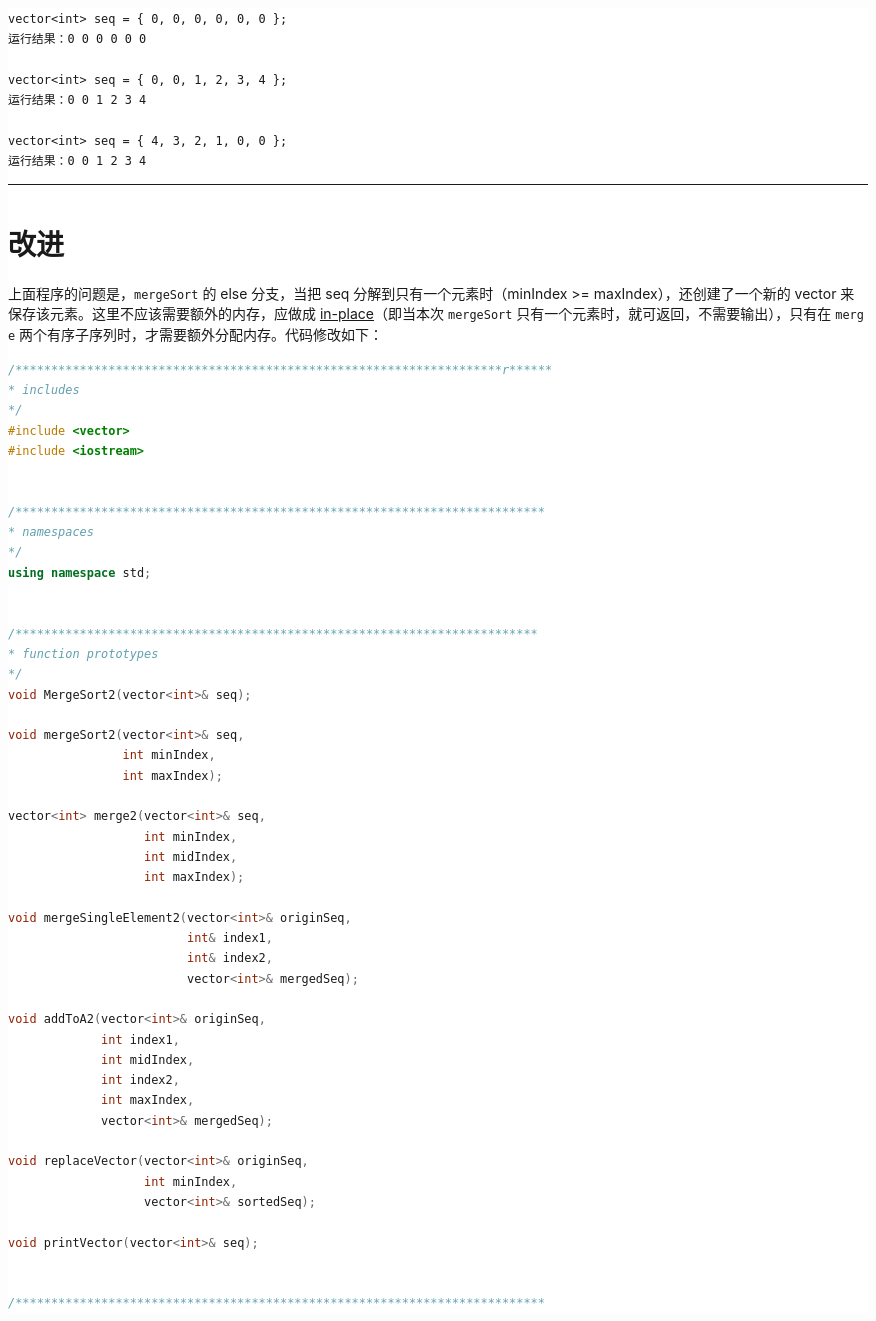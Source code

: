     vector<int> seq = { 0, 0, 0, 0, 0, 0 };
    运行结果：0 0 0 0 0 0 

    vector<int> seq = { 0, 0, 1, 2, 3, 4 };
    运行结果：0 0 1 2 3 4 

    vector<int> seq = { 4, 3, 2, 1, 0, 0 };
    运行结果：0 0 1 2 3 4 

---

# 改进

上面程序的问题是，`mergeSort` 的 else 分支，当把 seq 分解到只有一个元素时（minIndex >= maxIndex），还创建了一个新的 vector 来保存该元素。这里不应该需要额外的内存，应做成 [in-place](https://zh.wikipedia.org/wiki/%E5%8E%9F%E5%9C%B0%E7%AE%97%E6%B3%95)（即当本次 `mergeSort` 只有一个元素时，就可返回，不需要输出），只有在 `merge` 两个有序子序列时，才需要额外分配内存。代码修改如下：

```cpp
/********************************************************************r******
* includes
*/
#include <vector>
#include <iostream>


/**************************************************************************
* namespaces
*/
using namespace std;


/*************************************************************************
* function prototypes
*/
void MergeSort2(vector<int>& seq);

void mergeSort2(vector<int>& seq,
                int minIndex,
                int maxIndex);

vector<int> merge2(vector<int>& seq,
                   int minIndex,
                   int midIndex,
                   int maxIndex);

void mergeSingleElement2(vector<int>& originSeq,
                         int& index1,
                         int& index2,
                         vector<int>& mergedSeq);

void addToA2(vector<int>& originSeq,
             int index1,
             int midIndex,
             int index2,
             int maxIndex,
             vector<int>& mergedSeq);

void replaceVector(vector<int>& originSeq,
                   int minIndex,
                   vector<int>& sortedSeq);

void printVector(vector<int>& seq);


/**************************************************************************
```